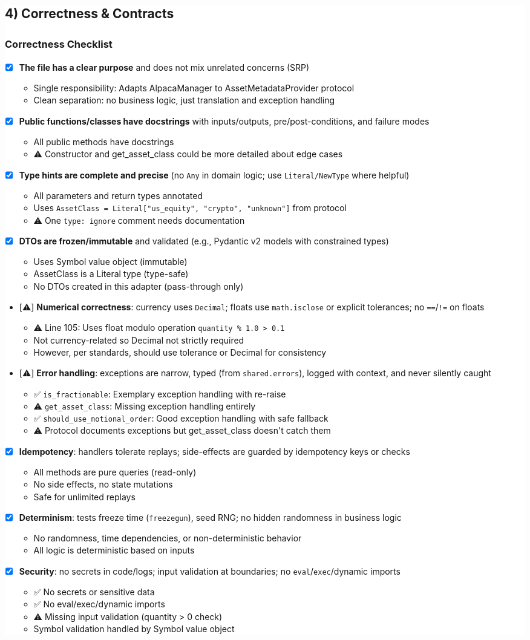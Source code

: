 
## 4) Correctness & Contracts

### Correctness Checklist

- [x] **The file has a clear purpose** and does not mix unrelated concerns (SRP)
  - Single responsibility: Adapts AlpacaManager to AssetMetadataProvider protocol
  - Clean separation: no business logic, just translation and exception handling
  
- [x] **Public functions/classes have docstrings** with inputs/outputs, pre/post-conditions, and failure modes
  - All public methods have docstrings
  - ⚠️ Constructor and get_asset_class could be more detailed about edge cases
  
- [x] **Type hints are complete and precise** (no `Any` in domain logic; use `Literal/NewType` where helpful)
  - All parameters and return types annotated
  - Uses `AssetClass = Literal["us_equity", "crypto", "unknown"]` from protocol
  - ⚠️ One `type: ignore` comment needs documentation
  
- [x] **DTOs are frozen/immutable** and validated (e.g., Pydantic v2 models with constrained types)
  - Uses Symbol value object (immutable)
  - AssetClass is a Literal type (type-safe)
  - No DTOs created in this adapter (pass-through only)
  
- [⚠️] **Numerical correctness**: currency uses `Decimal`; floats use `math.isclose` or explicit tolerances; no `==`/`!=` on floats
  - ⚠️ Line 105: Uses float modulo operation `quantity % 1.0 > 0.1`
  - Not currency-related so Decimal not strictly required
  - However, per standards, should use tolerance or Decimal for consistency
  
- [⚠️] **Error handling**: exceptions are narrow, typed (from `shared.errors`), logged with context, and never silently caught
  - ✅ `is_fractionable`: Exemplary exception handling with re-raise
  - ⚠️ `get_asset_class`: Missing exception handling entirely
  - ✅ `should_use_notional_order`: Good exception handling with safe fallback
  - ⚠️ Protocol documents exceptions but get_asset_class doesn't catch them
  
- [x] **Idempotency**: handlers tolerate replays; side-effects are guarded by idempotency keys or checks
  - All methods are pure queries (read-only)
  - No side effects, no state mutations
  - Safe for unlimited replays
  
- [x] **Determinism**: tests freeze time (`freezegun`), seed RNG; no hidden randomness in business logic
  - No randomness, time dependencies, or non-deterministic behavior
  - All logic is deterministic based on inputs
  
- [x] **Security**: no secrets in code/logs; input validation at boundaries; no `eval`/`exec`/dynamic imports
  - ✅ No secrets or sensitive data
  - ✅ No eval/exec/dynamic imports
  - ⚠️ Missing input validation (quantity > 0 check)
  - Symbol validation handled by Symbol value object
  